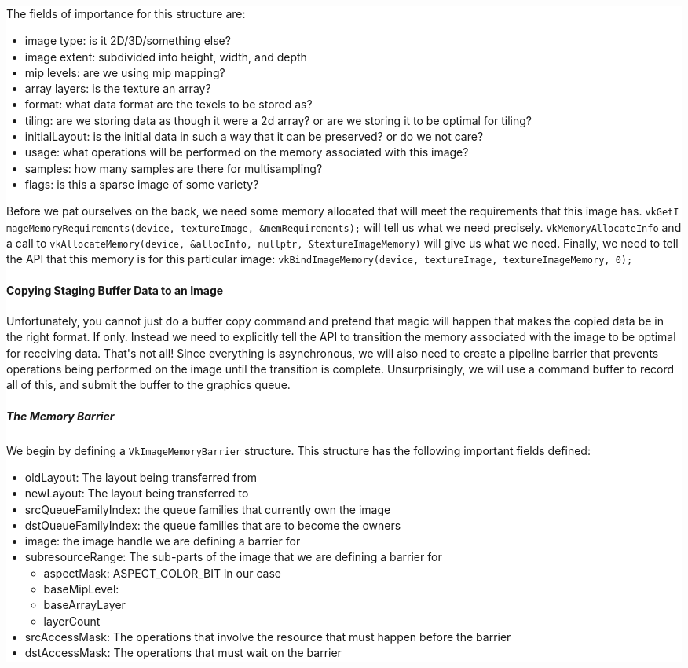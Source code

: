 The fields of importance for this structure are:

- image type: is it 2D/3D/something else?
- image extent: subdivided into height, width, and depth
- mip levels: are we using mip mapping?
- array layers: is the texture an array?
- format: what data format are the texels to be stored as?
- tiling: are we storing data as though it were a 2d array? or are we storing it to be optimal for tiling?
- initialLayout: is the initial data in such a way that it can be preserved? or do we not care?
- usage: what operations will be performed on the memory associated with this image?
- samples: how many samples are there for multisampling?
- flags: is this a sparse image of some variety?

Before we pat ourselves on the back, we need some memory allocated that will meet the requirements that this image has.
`vkGetImageMemoryRequirements(device, textureImage, &memRequirements);` will tell us what we need precisely.
`VkMemoryAllocateInfo` and a call to `vkAllocateMemory(device, &allocInfo, nullptr, &textureImageMemory)` will give us what we need.
Finally, we need to tell the API that this memory is for this particular image: `vkBindImageMemory(device, textureImage, textureImageMemory, 0);`

#### Copying Staging Buffer Data to an Image

Unfortunately, you cannot just do a buffer copy command and pretend that magic will happen that makes the copied data be in the right format.
If only.
Instead we need to explicitly tell the API to transition the memory associated with the image to be optimal for receiving data.
That's not all! 
Since everything is asynchronous, we will also need to create a pipeline barrier that prevents operations being performed on the image until the transition is complete.
Unsurprisingly, we will use a command buffer to record all of this, and submit the buffer to the graphics queue.

##### The Memory Barrier

We begin by defining a `VkImageMemoryBarrier` structure. 
This structure has the following important fields defined:

- oldLayout: The layout being transferred from
- newLayout: The layout being transferred to 
- srcQueueFamilyIndex: the queue families that currently own the image
- dstQueueFamilyIndex: the queue families that are to become the owners
- image: the image handle we are defining a barrier for
- subresourceRange: The sub-parts of the image that we are defining a barrier for
	- aspectMask: ASPECT_COLOR_BIT in our case
	- baseMipLevel:
	- baseArrayLayer
	- layerCount
- srcAccessMask: The operations that involve the resource that must happen before the barrier
- dstAccessMask: The operations that must wait on the barrier
